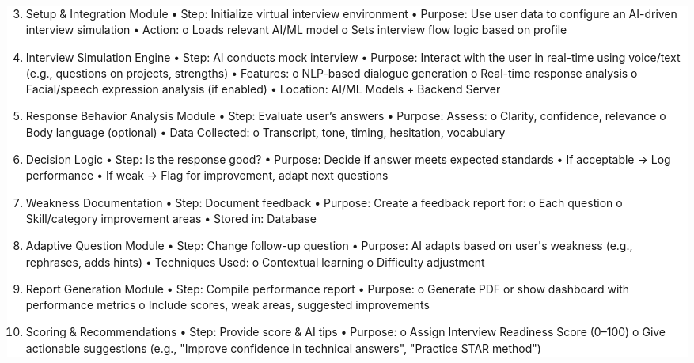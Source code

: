 3. Setup & Integration Module 
• Step: Initialize virtual interview environment 
• Purpose: Use user data to configure an AI-driven interview simulation 
• Action: 
o Loads relevant AI/ML model 
o Sets interview flow logic based on profile 
4. Interview Simulation Engine 
• Step: AI conducts mock interview 
• Purpose: Interact with the user in real-time using voice/text (e.g., questions on projects, 
strengths) 
• Features: 
o NLP-based dialogue generation 
o Real-time response analysis 
o Facial/speech expression analysis (if enabled) 
• Location: AI/ML Models + Backend Server 
5. Response Behavior Analysis Module 
• Step: Evaluate user’s answers 
• Purpose: Assess: 
o Clarity, confidence, relevance 
o Body language (optional) 
• Data Collected: 
o Transcript, tone, timing, hesitation, vocabulary 
 
6. Decision Logic 
• Step: Is the response good? 
• Purpose: Decide if answer meets expected standards 
•    If acceptable → Log performance 
•   If weak → Flag for improvement, adapt next questions 
 

7. Weakness Documentation 
• Step: Document feedback 
• Purpose: Create a feedback report for: 
o Each question 
o Skill/category improvement areas 
• Stored in: Database 
8. Adaptive Question Module 
• Step: Change follow-up question 
• Purpose: AI adapts based on user's weakness (e.g., rephrases, adds hints) 
• Techniques Used: 
o Contextual learning 
o Difficulty adjustment 
9. Report Generation Module 
• Step: Compile performance report 
• Purpose: 
o Generate PDF or show dashboard with performance metrics 
o Include scores, weak areas, suggested improvements 
 
10. Scoring & Recommendations 
• Step: Provide score & AI tips 
• Purpose: 
o Assign Interview Readiness Score (0–100) 
o Give actionable suggestions (e.g., "Improve confidence in technical answers", 
"Practice STAR method") 
